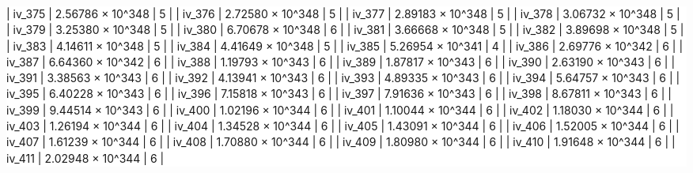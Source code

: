 | iv_375 | 2.56786 × 10^348 | 5 |
| iv_376 | 2.72580 × 10^348 | 5 |
| iv_377 | 2.89183 × 10^348 | 5 |
| iv_378 | 3.06732 × 10^348 | 5 |
| iv_379 | 3.25380 × 10^348 | 5 |
| iv_380 | 6.70678 × 10^348 | 6 |
| iv_381 | 3.66668 × 10^348 | 5 |
| iv_382 | 3.89698 × 10^348 | 5 |
| iv_383 | 4.14611 × 10^348 | 5 |
| iv_384 | 4.41649 × 10^348 | 5 |
| iv_385 | 5.26954 × 10^341 | 4 |
| iv_386 | 2.69776 × 10^342 | 6 |
| iv_387 | 6.64360 × 10^342 | 6 |
| iv_388 | 1.19793 × 10^343 | 6 |
| iv_389 | 1.87817 × 10^343 | 6 |
| iv_390 | 2.63190 × 10^343 | 6 |
| iv_391 | 3.38563 × 10^343 | 6 |
| iv_392 | 4.13941 × 10^343 | 6 |
| iv_393 | 4.89335 × 10^343 | 6 |
| iv_394 | 5.64757 × 10^343 | 6 |
| iv_395 | 6.40228 × 10^343 | 6 |
| iv_396 | 7.15818 × 10^343 | 6 |
| iv_397 | 7.91636 × 10^343 | 6 |
| iv_398 | 8.67811 × 10^343 | 6 |
| iv_399 | 9.44514 × 10^343 | 6 |
| iv_400 | 1.02196 × 10^344 | 6 |
| iv_401 | 1.10044 × 10^344 | 6 |
| iv_402 | 1.18030 × 10^344 | 6 |
| iv_403 | 1.26194 × 10^344 | 6 |
| iv_404 | 1.34528 × 10^344 | 6 |
| iv_405 | 1.43091 × 10^344 | 6 |
| iv_406 | 1.52005 × 10^344 | 6 |
| iv_407 | 1.61239 × 10^344 | 6 |
| iv_408 | 1.70880 × 10^344 | 6 |
| iv_409 | 1.80980 × 10^344 | 6 |
| iv_410 | 1.91648 × 10^344 | 6 |
| iv_411 | 2.02948 × 10^344 | 6 |